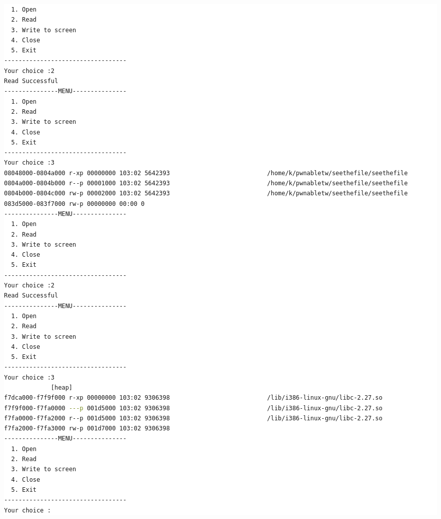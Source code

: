 ```bash
  1. Open
  2. Read
  3. Write to screen
  4. Close
  5. Exit
----------------------------------
Your choice :2
Read Successful
---------------MENU---------------
  1. Open
  2. Read
  3. Write to screen
  4. Close
  5. Exit
----------------------------------
Your choice :3
08048000-0804a000 r-xp 00000000 103:02 5642393                           /home/k/pwnabletw/seethefile/seethefile
0804a000-0804b000 r--p 00001000 103:02 5642393                           /home/k/pwnabletw/seethefile/seethefile
0804b000-0804c000 rw-p 00002000 103:02 5642393                           /home/k/pwnabletw/seethefile/seethefile
083d5000-083f7000 rw-p 00000000 00:00 0                     
---------------MENU---------------
  1. Open
  2. Read
  3. Write to screen
  4. Close
  5. Exit
----------------------------------
Your choice :2
Read Successful
---------------MENU---------------
  1. Open
  2. Read
  3. Write to screen
  4. Close
  5. Exit
----------------------------------
Your choice :3
             [heap]
f7dca000-f7f9f000 r-xp 00000000 103:02 9306398                           /lib/i386-linux-gnu/libc-2.27.so
f7f9f000-f7fa0000 ---p 001d5000 103:02 9306398                           /lib/i386-linux-gnu/libc-2.27.so
f7fa0000-f7fa2000 r--p 001d5000 103:02 9306398                           /lib/i386-linux-gnu/libc-2.27.so
f7fa2000-f7fa3000 rw-p 001d7000 103:02 9306398               
---------------MENU---------------
  1. Open
  2. Read
  3. Write to screen
  4. Close
  5. Exit
----------------------------------
Your choice :
```
